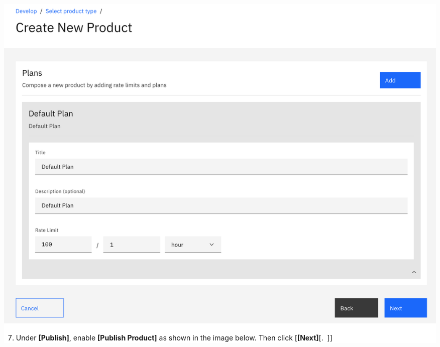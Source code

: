 ![](images/tutorial_html_333097bd27fa8fa7.png)

7.  Under **[Publish]**, enable **[Publish
    Product]** as shown in the image below.
    Then
    click [**[Next]**[.  ]]
